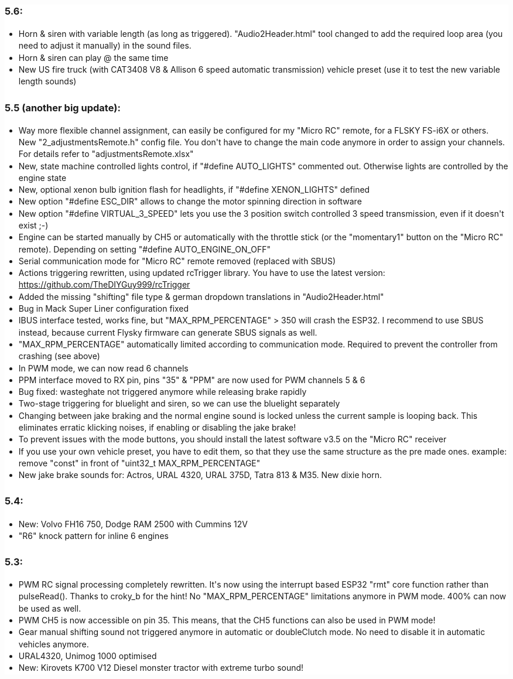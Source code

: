 ### 5.6:
- Horn & siren with variable length (as long as triggered). "Audio2Header.html" tool changed to add the required loop area (you need to adjust it manually) in the sound files.
- Horn & siren can play @ the same time
- New US fire truck (with CAT3408 V8 & Allison 6 speed automatic transmission) vehicle preset (use it to test the new variable length sounds)

### 5.5 (another big update):
- Way more flexible channel assignment, can easily be configured for my "Micro RC" remote, for a FLSKY FS-i6X or others. New "2_adjustmentsRemote.h" config file. You don't have to change the main code anymore in order to assign your channels. For details refer to "adjustmentsRemote.xlsx"
- New, state machine controlled lights control, if "#define AUTO_LIGHTS" commented out. Otherwise lights are controlled by the engine state
- New, optional xenon bulb ignition flash for headlights, if "#define XENON_LIGHTS" defined
- New option "#define ESC_DIR" allows to change the motor spinning direction in software
- New option "#define VIRTUAL_3_SPEED" lets you use the 3 position switch controlled 3 speed transmission, even if it doesn't exist ;-)
- Engine can be started manually by CH5 or automatically with the throttle stick (or the "momentary1" button on the "Micro RC" remote). Depending on setting "#define AUTO_ENGINE_ON_OFF"
- Serial communication mode for "Micro RC" remote removed (replaced with SBUS)
- Actions triggering rewritten, using updated rcTrigger library. You have to use the latest version: https://github.com/TheDIYGuy999/rcTrigger
- Added the missing "shifting" file type & german dropdown translations in "Audio2Header.html"
- Bug in Mack Super Liner configuration fixed
- IBUS interface tested, works fine, but "MAX_RPM_PERCENTAGE" > 350 will crash the ESP32. I recommend to use SBUS instead, because current Flysky firmware can generate SBUS signals as well.
- "MAX_RPM_PERCENTAGE" automatically limited according to communication mode. Required to prevent the controller from crashing (see above)
- In PWM mode, we can now read 6 channels
- PPM interface moved to RX pin, pins "35" & "PPM" are now used for PWM channels 5 & 6
- Bug fixed: wasteghate not triggered anymore while releasing brake rapidly
- Two-stage triggering for bluelight and siren, so we can use the bluelight separately
- Changing between jake braking and the normal engine sound is locked unless the current sample is looping back. This eliminates erratic klicking noises, if enabling or disabling the jake brake!
- To prevent issues with the mode buttons, you should install the latest software v3.5 on the "Micro RC" receiver
- If you use your own vehicle preset, you have to edit them, so that they use the same structure as the pre made ones. example: remove "const" in front of "uint32_t MAX_RPM_PERCENTAGE"
- New jake brake sounds for: Actros, URAL 4320, URAL 375D, Tatra 813 & M35. New dixie horn.

### 5.4:
- New: Volvo FH16 750, Dodge RAM 2500 with Cummins 12V
- "R6" knock pattern for inline 6 engines

### 5.3:
- PWM RC signal processing completely rewritten. It's now using the interrupt based ESP32 "rmt" core function rather than pulseRead(). Thanks to croky_b for the hint! No "MAX_RPM_PERCENTAGE" limitations anymore in PWM mode. 400% can now be used as well.
- PWM CH5 is now accessible on pin 35. This means, that the CH5 functions can also be used in PWM mode!
- Gear manual shifting sound not triggered anymore in automatic or doubleClutch mode. No need to disable it in automatic vehicles anymore.
- URAL4320, Unimog 1000 optimised
- New: Kirovets K700 V12 Diesel monster tractor with extreme turbo sound!
